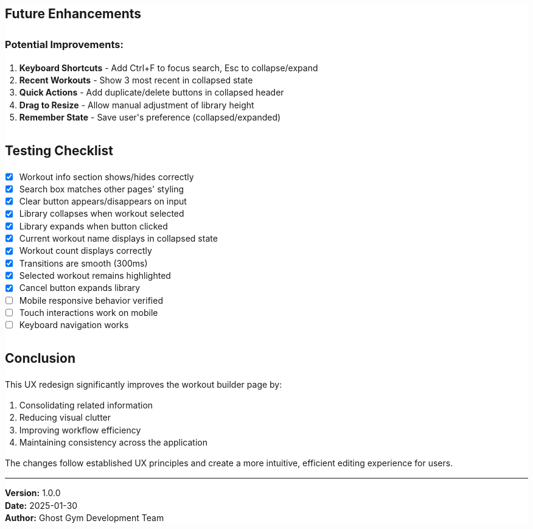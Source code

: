 ## Future Enhancements

### Potential Improvements:
1. **Keyboard Shortcuts** - Add Ctrl+F to focus search, Esc to collapse/expand
2. **Recent Workouts** - Show 3 most recent in collapsed state
3. **Quick Actions** - Add duplicate/delete buttons in collapsed header
4. **Drag to Resize** - Allow manual adjustment of library height
5. **Remember State** - Save user's preference (collapsed/expanded)

## Testing Checklist

- [x] Workout info section shows/hides correctly
- [x] Search box matches other pages' styling
- [x] Clear button appears/disappears on input
- [x] Library collapses when workout selected
- [x] Library expands when button clicked
- [x] Current workout name displays in collapsed state
- [x] Workout count displays correctly
- [x] Transitions are smooth (300ms)
- [x] Selected workout remains highlighted
- [x] Cancel button expands library
- [ ] Mobile responsive behavior verified
- [ ] Touch interactions work on mobile
- [ ] Keyboard navigation works

## Conclusion

This UX redesign significantly improves the workout builder page by:
1. Consolidating related information
2. Reducing visual clutter
3. Improving workflow efficiency
4. Maintaining consistency across the application

The changes follow established UX principles and create a more intuitive, efficient editing experience for users.

---

**Version:** 1.0.0  
**Date:** 2025-01-30  
**Author:** Ghost Gym Development Team